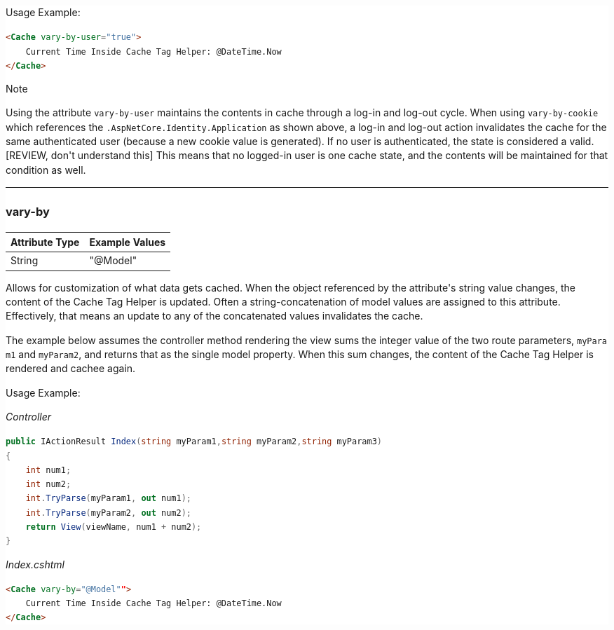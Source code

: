 Usage Example:

```html
<Cache vary-by-user="true">
    Current Time Inside Cache Tag Helper: @DateTime.Now
</Cache>
```

> [!NOTE]
>  Using the attribute `vary-by-user` maintains the contents in cache through a log-in and log-out cycle.  When using `vary-by-cookie` which references the `.AspNetCore.Identity.Application` as shown above, a log-in and log-out action invalidates the cache for the same authenticated user (because a new cookie value is generated). If no user is authenticated, the state is considered a valid. [REVIEW, don't understand this] This means that no logged-in user is one cache state, and the contents will be maintained for that condition as well.

- - -

### vary-by

| Attribute Type 	| Example Values            	|
|----------------	|----------------             	|
| String             | "@Model"  	            |


Allows for customization of what data gets cached. When the object referenced by the attribute's string value changes, the content of the Cache Tag Helper is updated. Often a string-concatenation of model values are assigned to this attribute.  Effectively, that means an update to any of the concatenated values invalidates the cache.

The example below assumes the controller method rendering the view sums the integer value of the two route parameters, `myParam1` and `myParam2`, and returns that as the single model property. When this sum changes, the content of the Cache Tag Helper is rendered and cachee again.  

Usage Example:


*Controller*

```csharp
public IActionResult Index(string myParam1,string myParam2,string myParam3)
{
    int num1;
    int num2;
    int.TryParse(myParam1, out num1);
    int.TryParse(myParam2, out num2);
    return View(viewName, num1 + num2);
}
```

*Index.cshtml*

```html
<Cache vary-by="@Model"">
    Current Time Inside Cache Tag Helper: @DateTime.Now
</Cache>
```
